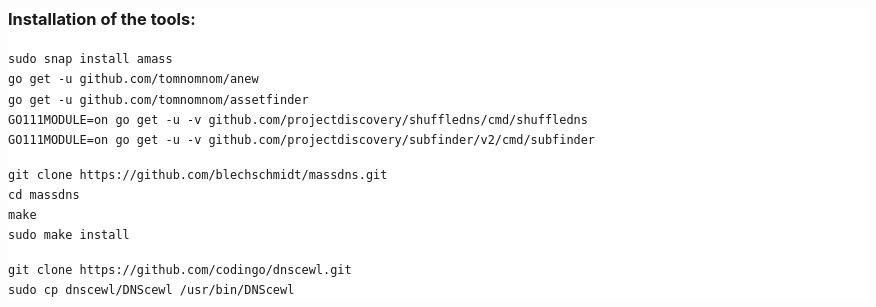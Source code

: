 
### Installation of the tools:

```sudo snap install amass```  
```go get -u github.com/tomnomnom/anew```  
```go get -u github.com/tomnomnom/assetfinder```  
```GO111MODULE=on go get -u -v github.com/projectdiscovery/shuffledns/cmd/shuffledns```  
```GO111MODULE=on go get -u -v github.com/projectdiscovery/subfinder/v2/cmd/subfinder```  

```
git clone https://github.com/blechschmidt/massdns.git
cd massdns
make
sudo make install
```

```
git clone https://github.com/codingo/dnscewl.git
sudo cp dnscewl/DNScewl /usr/bin/DNScewl
```
